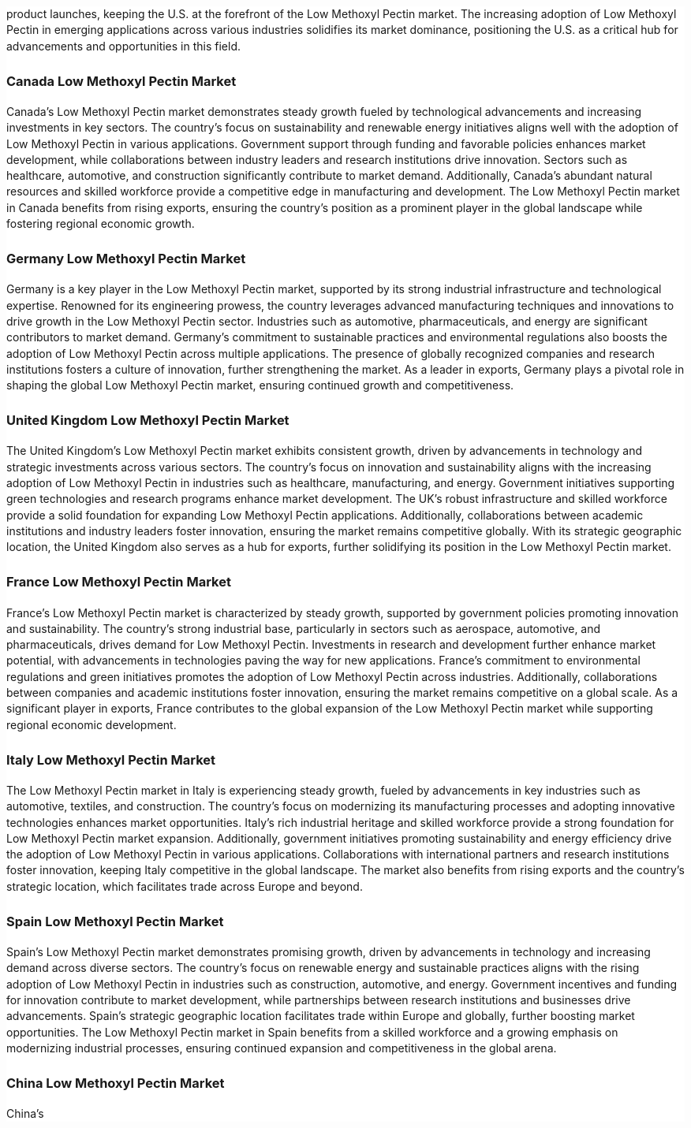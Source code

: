 product launches, keeping the U.S. at the forefront of the Low Methoxyl Pectin market. The increasing adoption of Low Methoxyl Pectin in emerging applications across various industries solidifies its market dominance, positioning the U.S. as a critical hub for advancements and opportunities in this field.</p><h3>Canada Low Methoxyl Pectin Market</h3><p>Canada&rsquo;s Low Methoxyl Pectin market demonstrates steady growth fueled by technological advancements and increasing investments in key sectors. The country&rsquo;s focus on sustainability and renewable energy initiatives aligns well with the adoption of Low Methoxyl Pectin in various applications. Government support through funding and favorable policies enhances market development, while collaborations between industry leaders and research institutions drive innovation. Sectors such as healthcare, automotive, and construction significantly contribute to market demand. Additionally, Canada&rsquo;s abundant natural resources and skilled workforce provide a competitive edge in manufacturing and development. The Low Methoxyl Pectin market in Canada benefits from rising exports, ensuring the country&rsquo;s position as a prominent player in the global landscape while fostering regional economic growth.</p><h3>Germany Low Methoxyl Pectin Market</h3><p>Germany is a key player in the Low Methoxyl Pectin market, supported by its strong industrial infrastructure and technological expertise. Renowned for its engineering prowess, the country leverages advanced manufacturing techniques and innovations to drive growth in the Low Methoxyl Pectin sector. Industries such as automotive, pharmaceuticals, and energy are significant contributors to market demand. Germany&rsquo;s commitment to sustainable practices and environmental regulations also boosts the adoption of Low Methoxyl Pectin across multiple applications. The presence of globally recognized companies and research institutions fosters a culture of innovation, further strengthening the market. As a leader in exports, Germany plays a pivotal role in shaping the global Low Methoxyl Pectin market, ensuring continued growth and competitiveness.</p><h3>United Kingdom Low Methoxyl Pectin Market</h3><p>The United Kingdom&rsquo;s Low Methoxyl Pectin market exhibits consistent growth, driven by advancements in technology and strategic investments across various sectors. The country&rsquo;s focus on innovation and sustainability aligns with the increasing adoption of Low Methoxyl Pectin in industries such as healthcare, manufacturing, and energy. Government initiatives supporting green technologies and research programs enhance market development. The UK&rsquo;s robust infrastructure and skilled workforce provide a solid foundation for expanding Low Methoxyl Pectin applications. Additionally, collaborations between academic institutions and industry leaders foster innovation, ensuring the market remains competitive globally. With its strategic geographic location, the United Kingdom also serves as a hub for exports, further solidifying its position in the Low Methoxyl Pectin market.</p><h3>France Low Methoxyl Pectin Market</h3><p>France&rsquo;s Low Methoxyl Pectin market is characterized by steady growth, supported by government policies promoting innovation and sustainability. The country&rsquo;s strong industrial base, particularly in sectors such as aerospace, automotive, and pharmaceuticals, drives demand for Low Methoxyl Pectin. Investments in research and development further enhance market potential, with advancements in technologies paving the way for new applications. France&rsquo;s commitment to environmental regulations and green initiatives promotes the adoption of Low Methoxyl Pectin across industries. Additionally, collaborations between companies and academic institutions foster innovation, ensuring the market remains competitive on a global scale. As a significant player in exports, France contributes to the global expansion of the Low Methoxyl Pectin market while supporting regional economic development.</p><h3>Italy Low Methoxyl Pectin Market</h3><p>The Low Methoxyl Pectin market in Italy is experiencing steady growth, fueled by advancements in key industries such as automotive, textiles, and construction. The country&rsquo;s focus on modernizing its manufacturing processes and adopting innovative technologies enhances market opportunities. Italy&rsquo;s rich industrial heritage and skilled workforce provide a strong foundation for Low Methoxyl Pectin market expansion. Additionally, government initiatives promoting sustainability and energy efficiency drive the adoption of Low Methoxyl Pectin in various applications. Collaborations with international partners and research institutions foster innovation, keeping Italy competitive in the global landscape. The market also benefits from rising exports and the country&rsquo;s strategic location, which facilitates trade across Europe and beyond.</p><h3>Spain Low Methoxyl Pectin Market</h3><p>Spain&rsquo;s Low Methoxyl Pectin market demonstrates promising growth, driven by advancements in technology and increasing demand across diverse sectors. The country&rsquo;s focus on renewable energy and sustainable practices aligns with the rising adoption of Low Methoxyl Pectin in industries such as construction, automotive, and energy. Government incentives and funding for innovation contribute to market development, while partnerships between research institutions and businesses drive advancements. Spain&rsquo;s strategic geographic location facilitates trade within Europe and globally, further boosting market opportunities. The Low Methoxyl Pectin market in Spain benefits from a skilled workforce and a growing emphasis on modernizing industrial processes, ensuring continued expansion and competitiveness in the global arena.</p><h3>China Low Methoxyl Pectin Market</h3><p>China&rsquo;s